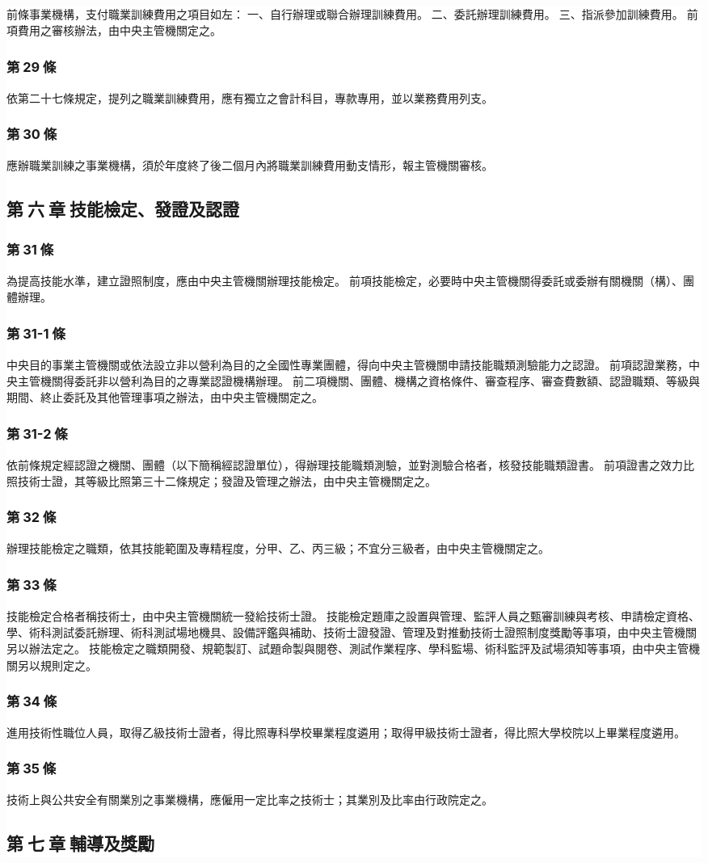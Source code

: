 前條事業機構，支付職業訓練費用之項目如左：
一、自行辦理或聯合辦理訓練費用。
二、委託辦理訓練費用。
三、指派參加訓練費用。
前項費用之審核辦法，由中央主管機關定之。

### 第 29 條

依第二十七條規定，提列之職業訓練費用，應有獨立之會計科目，專款專用，並以業務費用列支。

### 第 30 條

應辦職業訓練之事業機構，須於年度終了後二個月內將職業訓練費用動支情形，報主管機關審核。

##    第 六 章 技能檢定、發證及認證

### 第 31 條

為提高技能水準，建立證照制度，應由中央主管機關辦理技能檢定。
前項技能檢定，必要時中央主管機關得委託或委辦有關機關（構）、團體辦理。

### 第 31-1 條

中央目的事業主管機關或依法設立非以營利為目的之全國性專業團體，得向中央主管機關申請技能職類測驗能力之認證。
前項認證業務，中央主管機關得委託非以營利為目的之專業認證機構辦理。
前二項機關、團體、機構之資格條件、審查程序、審查費數額、認證職類、等級與期間、終止委託及其他管理事項之辦法，由中央主管機關定之。

### 第 31-2 條

依前條規定經認證之機關、團體（以下簡稱經認證單位），得辦理技能職類測驗，並對測驗合格者，核發技能職類證書。
前項證書之效力比照技術士證，其等級比照第三十二條規定；發證及管理之辦法，由中央主管機關定之。

### 第 32 條

辦理技能檢定之職類，依其技能範圍及專精程度，分甲、乙、丙三級；不宜分三級者，由中央主管機關定之。

### 第 33 條

技能檢定合格者稱技術士，由中央主管機關統一發給技術士證。
技能檢定題庫之設置與管理、監評人員之甄審訓練與考核、申請檢定資格、學、術科測試委託辦理、術科測試場地機具、設備評鑑與補助、技術士證發證、管理及對推動技術士證照制度獎勵等事項，由中央主管機關另以辦法定之。
技能檢定之職類開發、規範製訂、試題命製與閱卷、測試作業程序、學科監場、術科監評及試場須知等事項，由中央主管機關另以規則定之。

### 第 34 條

進用技術性職位人員，取得乙級技術士證者，得比照專科學校畢業程度遴用；取得甲級技術士證者，得比照大學校院以上畢業程度遴用。

### 第 35 條

技術上與公共安全有關業別之事業機構，應僱用一定比率之技術士；其業別及比率由行政院定之。

##    第 七 章 輔導及獎勵
